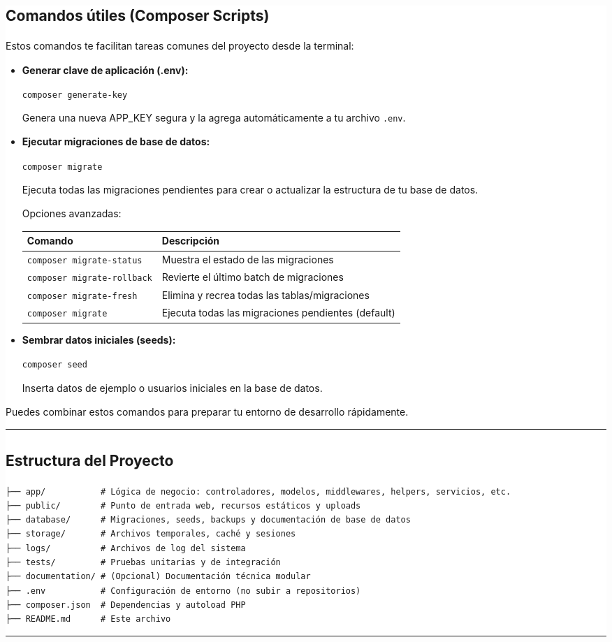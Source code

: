 
## Comandos útiles (Composer Scripts)

Estos comandos te facilitan tareas comunes del proyecto desde la terminal:

- **Generar clave de aplicación (.env):**
  ```bash
  composer generate-key
  ```
  Genera una nueva APP_KEY segura y la agrega automáticamente a tu archivo `.env`.

- **Ejecutar migraciones de base de datos:**
  ```bash
  composer migrate
  ```
  Ejecuta todas las migraciones pendientes para crear o actualizar la estructura de tu base de datos.

  Opciones avanzadas:

  | Comando                              | Descripción                                      |
  |--------------------------------------|--------------------------------------------------|
  | `composer migrate-status`     | Muestra el estado de las migraciones              |
  | `composer migrate-rollback`   | Revierte el último batch de migraciones           |
  | `composer migrate-fresh`      | Elimina y recrea todas las tablas/migraciones     |
  | `composer migrate`            | Ejecuta todas las migraciones pendientes (default)|

- **Sembrar datos iniciales (seeds):**
  ```bash
  composer seed
  ```
  Inserta datos de ejemplo o usuarios iniciales en la base de datos.

Puedes combinar estos comandos para preparar tu entorno de desarrollo rápidamente.

---

## Estructura del Proyecto

```
├── app/           # Lógica de negocio: controladores, modelos, middlewares, helpers, servicios, etc.
├── public/        # Punto de entrada web, recursos estáticos y uploads
├── database/      # Migraciones, seeds, backups y documentación de base de datos
├── storage/       # Archivos temporales, caché y sesiones
├── logs/          # Archivos de log del sistema
├── tests/         # Pruebas unitarias y de integración
├── documentation/ # (Opcional) Documentación técnica modular
├── .env           # Configuración de entorno (no subir a repositorios)
├── composer.json  # Dependencias y autoload PHP
├── README.md      # Este archivo
```

---
